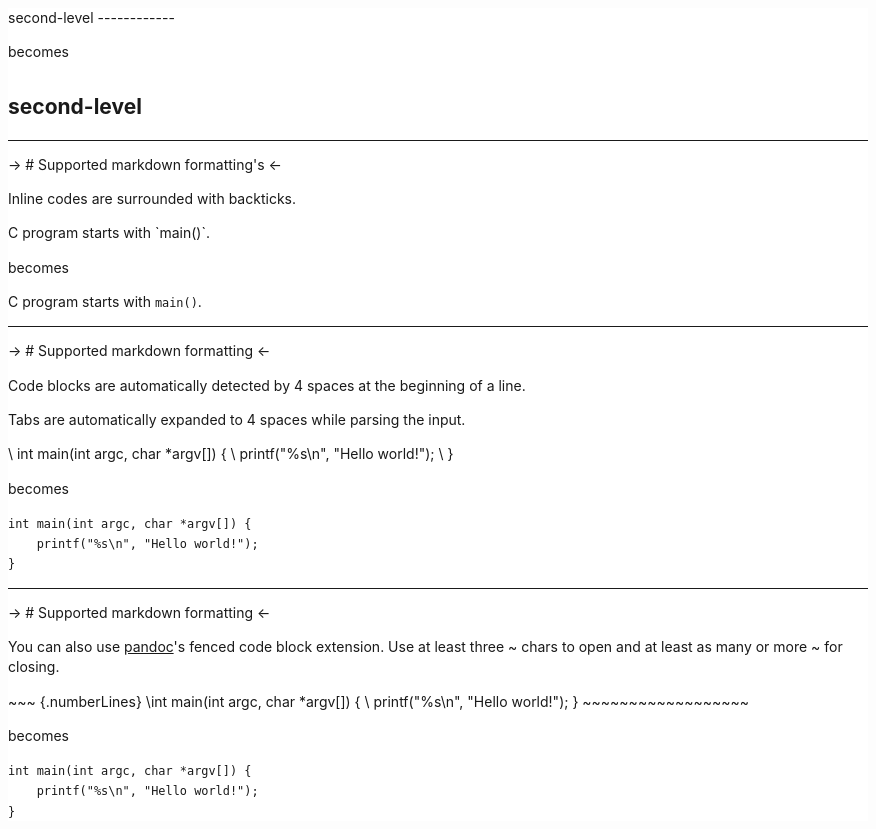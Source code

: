 second-level
\------------

becomes

second-level
------------


-------------------------------------------------

-> # Supported markdown formatting's <-

Inline codes are surrounded with backticks.

C program starts with \`main()\`.

becomes

C program starts with `main()`.

-------------------------------------------------

-> # Supported markdown formatting <-

Code blocks are automatically detected by 4 spaces
at the beginning of a line.

Tabs are automatically expanded to 4 spaces while
parsing the input.

\    int main(int argc, char \*argv[]) {
\        printf("%s\\n", "Hello world!");
\    }

becomes

    int main(int argc, char *argv[]) {
        printf("%s\n", "Hello world!");
    }

-------------------------------------------------

-> # Supported markdown formatting <-

You can also use [pandoc](https://pandoc.org/MANUAL.html#fenced-code-blocks)'s fenced code block
extension. Use at least three ~ chars to open and
at least as many or more ~ for closing.

\~~~ {.numberLines}
\int main(int argc, char \*argv[]) {
\    printf("%s\\n", "Hello world!");
\}
\~~~~~~~~~~~~~~~~~~

becomes

~~~ {.numberLines}
int main(int argc, char *argv[]) {
    printf("%s\n", "Hello world!");
}
~~~~~~~~~~~~~~~~~~
